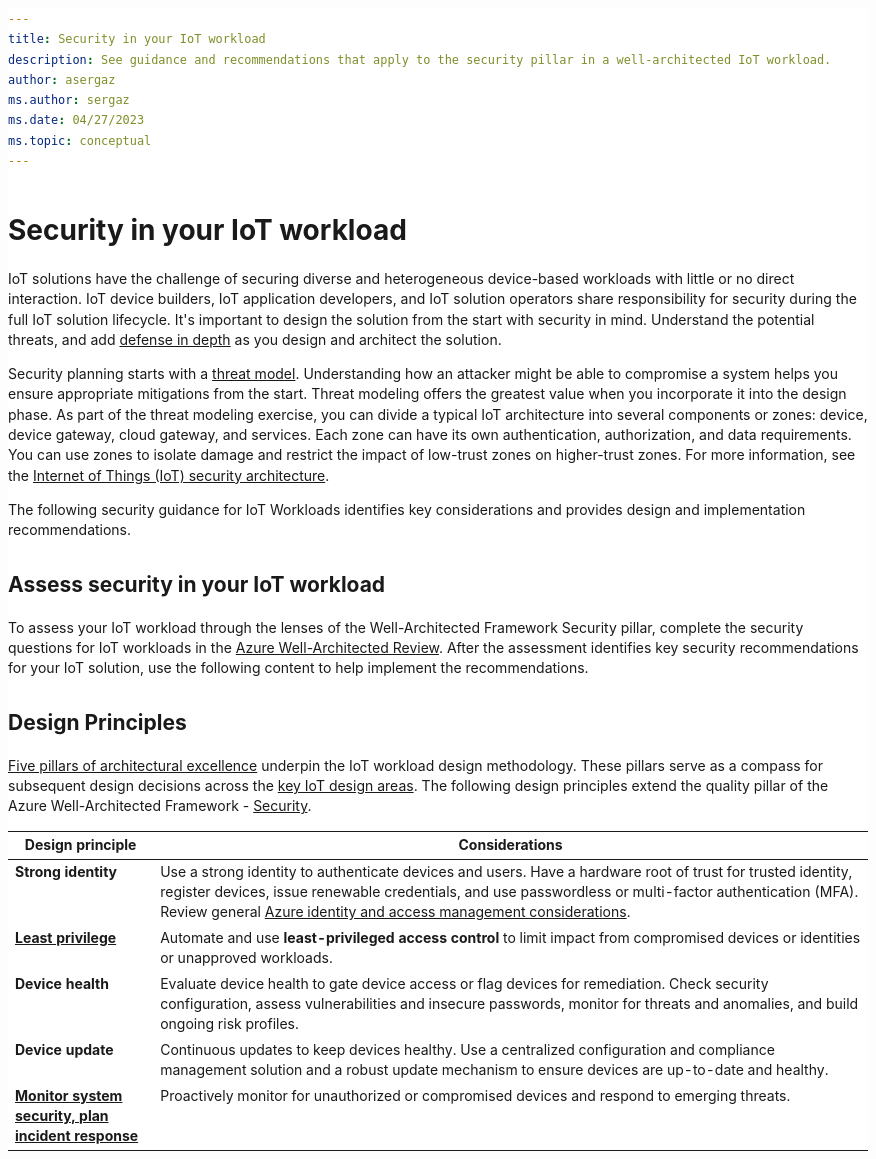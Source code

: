 ```yaml
---
title: Security in your IoT workload
description: See guidance and recommendations that apply to the security pillar in a well-architected IoT workload.
author: asergaz
ms.author: sergaz
ms.date: 04/27/2023
ms.topic: conceptual
---
```


# Security in your IoT workload

IoT solutions have the challenge of securing diverse and heterogeneous device-based workloads with little or no direct interaction. IoT device builders, IoT application developers, and IoT solution operators share responsibility for security during the full IoT solution lifecycle. It's important to design the solution from the start with security in mind. Understand the potential threats, and add [defense in depth](https://csrc.nist.gov/glossary/term/defense_in_depth) as you design and architect the solution.

Security planning starts with a [threat model](/azure/iot-fundamentals/iot-security-architecture#security-starts-with-a-threat-model). Understanding how an attacker might be able to compromise a system helps you ensure appropriate mitigations from the start. Threat modeling offers the greatest value when you incorporate it into the design phase. As part of the threat modeling exercise, you can divide a typical IoT architecture into several components or zones: device, device gateway, cloud gateway, and services. Each zone can have its own authentication, authorization, and data requirements. You can use zones to isolate damage and restrict the impact of low-trust zones on higher-trust zones. For more information, see the [Internet of Things (IoT) security architecture](/azure/iot-fundamentals/iot-security-architecture#security-in-iot).

The following security guidance for IoT Workloads identifies key considerations and provides design and implementation recommendations.

## Assess security in your IoT workload

To assess your IoT workload through the lenses of the Well-Architected Framework Security pillar, complete the security questions for IoT workloads in the [Azure Well-Architected Review](/assessments/azure-architecture-review/). After the assessment identifies key security recommendations for your IoT solution, use the following content to help implement the recommendations.

## Design Principles

[Five pillars of architectural excellence](../pillars.md) underpin the IoT workload design methodology. These pillars serve as a compass for subsequent design decisions across the [key IoT design areas](iot-overview.md#iot-design-areas). The following design principles extend the quality pillar of the Azure Well-Architected Framework - [Security](../security/overview.md).

|Design principle|Considerations|
|---|---|
|**Strong identity**|Use a strong identity to authenticate devices and users. Have a hardware root of trust for trusted identity, register devices, issue renewable credentials, and use passwordless or multi-factor authentication (MFA). Review general [Azure identity and access management considerations](../security/design-identity.md).
|[**Least privilege**](../security/security-principles.md#automate-and-use-least-privilege)|Automate and use **least-privileged access control** to limit impact from compromised devices or identities or unapproved workloads.
|**Device health**|Evaluate device health to gate device access or flag devices for remediation. Check security configuration, assess vulnerabilities and insecure passwords, monitor for threats and anomalies, and build ongoing risk profiles.
|**Device update**|Continuous updates to keep devices healthy. Use a centralized configuration and compliance management solution and a robust update mechanism to ensure devices are up-to-date and healthy.
|[**Monitor system security, plan incident response**](../security/security-principles.md#monitor-system-security-plan-incident-response)|Proactively monitor for unauthorized or compromised devices and respond to emerging threats.
